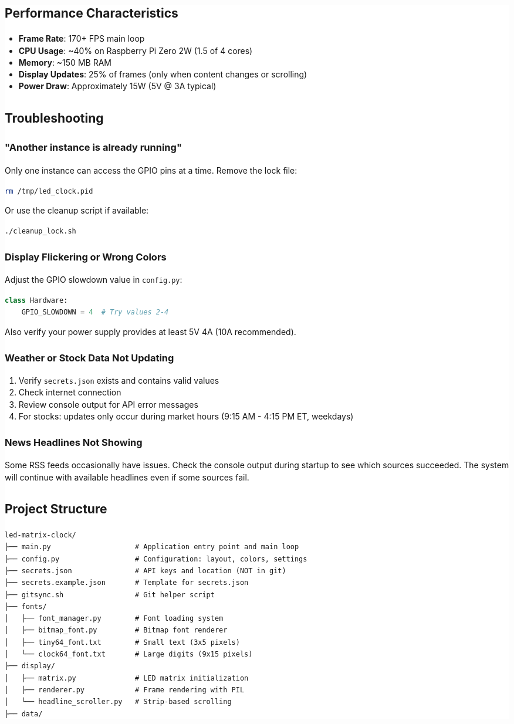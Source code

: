 ## Performance Characteristics

- **Frame Rate**: 170+ FPS main loop
- **CPU Usage**: ~40% on Raspberry Pi Zero 2W (1.5 of 4 cores)
- **Memory**: ~150 MB RAM
- **Display Updates**: 25% of frames (only when content changes or scrolling)
- **Power Draw**: Approximately 15W (5V @ 3A typical)

## Troubleshooting

### "Another instance is already running"

Only one instance can access the GPIO pins at a time. Remove the lock file:

```bash
rm /tmp/led_clock.pid
```

Or use the cleanup script if available:

```bash
./cleanup_lock.sh
```

### Display Flickering or Wrong Colors

Adjust the GPIO slowdown value in `config.py`:

```python
class Hardware:
    GPIO_SLOWDOWN = 4  # Try values 2-4
```

Also verify your power supply provides at least 5V 4A (10A recommended).

### Weather or Stock Data Not Updating

1. Verify `secrets.json` exists and contains valid values
2. Check internet connection
3. Review console output for API error messages
4. For stocks: updates only occur during market hours (9:15 AM - 4:15 PM ET, weekdays)

### News Headlines Not Showing

Some RSS feeds occasionally have issues. Check the console output during startup to see which sources succeeded. The system will continue with available headlines even if some sources fail.

## Project Structure

```
led-matrix-clock/
├── main.py                    # Application entry point and main loop
├── config.py                  # Configuration: layout, colors, settings
├── secrets.json               # API keys and location (NOT in git)
├── secrets.example.json       # Template for secrets.json
├── gitsync.sh                 # Git helper script
├── fonts/
│   ├── font_manager.py        # Font loading system
│   ├── bitmap_font.py         # Bitmap font renderer
│   ├── tiny64_font.txt        # Small text (3x5 pixels)
│   └── clock64_font.txt       # Large digits (9x15 pixels)
├── display/
│   ├── matrix.py              # LED matrix initialization
│   ├── renderer.py            # Frame rendering with PIL
│   └── headline_scroller.py   # Strip-based scrolling
├── data/
```